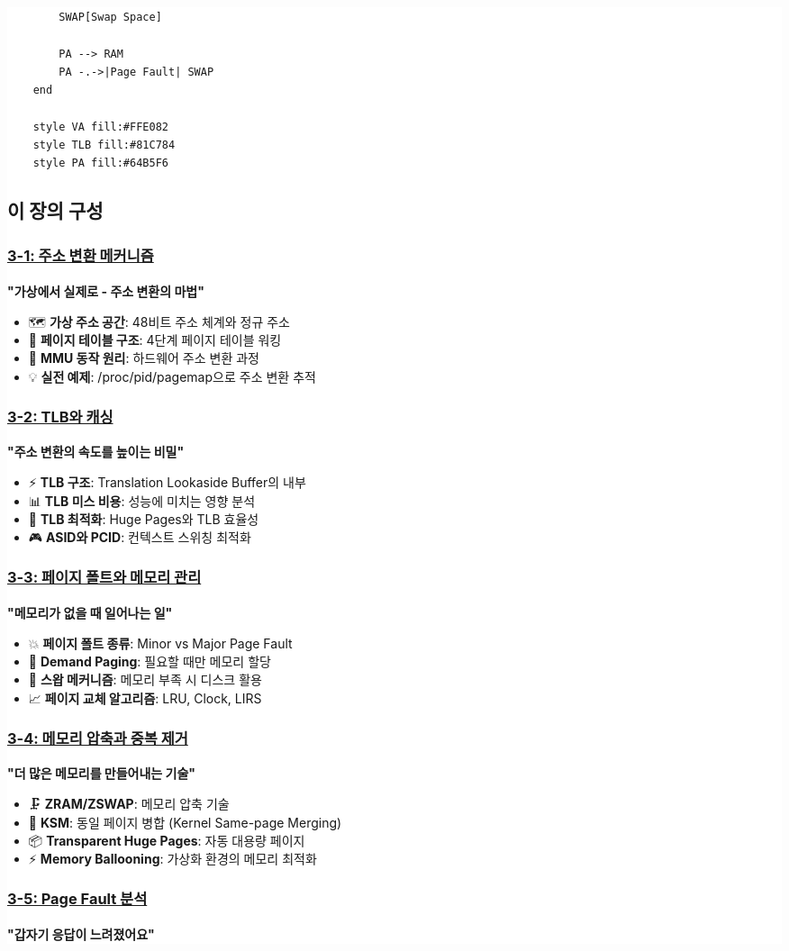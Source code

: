 ```mermaid
        SWAP[Swap Space]
        
        PA --> RAM
        PA -.->|Page Fault| SWAP
    end
    
    style VA fill:#FFE082
    style TLB fill:#81C784
    style PA fill:#64B5F6
```

## 이 장의 구성

### [3-1: 주소 변환 메커니즘](01-address-translation.md)

**"가상에서 실제로 - 주소 변환의 마법"**

- 🗺️ **가상 주소 공간**: 48비트 주소 체계와 정규 주소
- 🔄 **페이지 테이블 구조**: 4단계 페이지 테이블 워킹
- 🎯 **MMU 동작 원리**: 하드웨어 주소 변환 과정
- 💡 **실전 예제**: /proc/pid/pagemap으로 주소 변환 추적

### [3-2: TLB와 캐싱](02-tlb-caching.md)

**"주소 변환의 속도를 높이는 비밀"**

- ⚡ **TLB 구조**: Translation Lookaside Buffer의 내부
- 📊 **TLB 미스 비용**: 성능에 미치는 영향 분석
- 🔧 **TLB 최적화**: Huge Pages와 TLB 효율성
- 🎮 **ASID와 PCID**: 컨텍스트 스위칭 최적화

### [3-3: 페이지 폴트와 메모리 관리](03-page-fault.md)

**"메모리가 없을 때 일어나는 일"**

- 💥 **페이지 폴트 종류**: Minor vs Major Page Fault
- 🔄 **Demand Paging**: 필요할 때만 메모리 할당
- 💾 **스왑 메커니즘**: 메모리 부족 시 디스크 활용
- 📈 **페이지 교체 알고리즘**: LRU, Clock, LIRS

### [3-4: 메모리 압축과 중복 제거](04-compression-deduplication.md)

**"더 많은 메모리를 만들어내는 기술"**

- 🗜️ **ZRAM/ZSWAP**: 메모리 압축 기술
- 🔗 **KSM**: 동일 페이지 병합 (Kernel Same-page Merging)
- 📦 **Transparent Huge Pages**: 자동 대용량 페이지
- ⚡ **Memory Ballooning**: 가상화 환경의 메모리 최적화

### [3-5: Page Fault 분석](05-page-fault-analysis.md)

**"갑자기 응답이 느려졌어요"**
